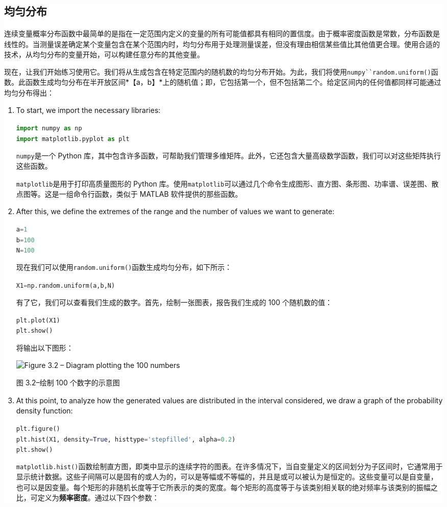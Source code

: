 ## 均匀分布

连续变量概率分布函数中最简单的是指在一定范围内定义的变量的所有可能值都具有相同的置信度。由于概率密度函数是常数，分布函数是线性的。当测量误差确定某个变量包含在某个范围内时，均匀分布用于处理测量误差，但没有理由相信某些值比其他值更合理。使用合适的技术，从均匀分布的变量开始，可以构建任意分布的其他变量。

现在，让我们开始练习使用它。我们将从生成包含在特定范围内的随机数的均匀分布开始。为此，我们将使用`numpy``random.uniform()`函数。此函数生成均匀分布在半开放区间*【a，b】*上的随机值；即，它包括第一个，但不包括第二个。给定区间内的任何值都同样可能通过均匀分布得出：

1.  To start, we import the necessary libraries:

    ```py
    import numpy as np
    import matplotlib.pyplot as plt
    ```

    `numpy`是一个 Python 库，其中包含许多函数，可帮助我们管理多维矩阵。此外，它还包含大量高级数学函数，我们可以对这些矩阵执行这些函数。

    `matplotlib`是用于打印高质量图形的 Python 库。使用`matplotlib`可以通过几个命令生成图形、直方图、条形图、功率谱、误差图、散点图等。这是一组命令行函数，类似于 MATLAB 软件提供的那些函数。

2.  After this, we define the extremes of the range and the number of values we want to generate:

    ```py
    a=1
    b=100
    N=100  
    ```

    现在我们可以使用`random.uniform()`函数生成均匀分布，如下所示：

    ```py
    X1=np.random.uniform(a,b,N)
    ```

    有了它，我们可以查看我们生成的数字。首先，绘制一张图表，报告我们生成的 100 个随机数的值：

    ```py
    plt.plot(X1)
    plt.show()
    ```

    将输出以下图形：

    ![Figure 3.2 – Diagram plotting the 100 numbers ](image/B15737_03_02.jpg)

    图 3.2–绘制 100 个数字的示意图

3.  At this point, to analyze how the generated values are distributed in the interval considered, we draw a graph of the probability density function:

    ```py
    plt.figure()
    plt.hist(X1, density=True, histtype='stepfilled', alpha=0.2)
    plt.show()
    ```

    `matplotlib.hist()`函数绘制直方图，即类中显示的连续字符的图表。在许多情况下，当自变量定义的区间划分为子区间时，它通常用于显示统计数据。这些子间隔可以是固有的或人为的，可以是等幅或不等幅的，并且是或可以被认为是恒定的。这些变量可以是自变量，也可以是因变量。每个矩形的非随机长度等于它所表示的类的宽度。每个矩形的高度等于与该类别相关联的绝对频率与该类别的振幅之比，可定义为**频率密度**。通过以下四个参数：
